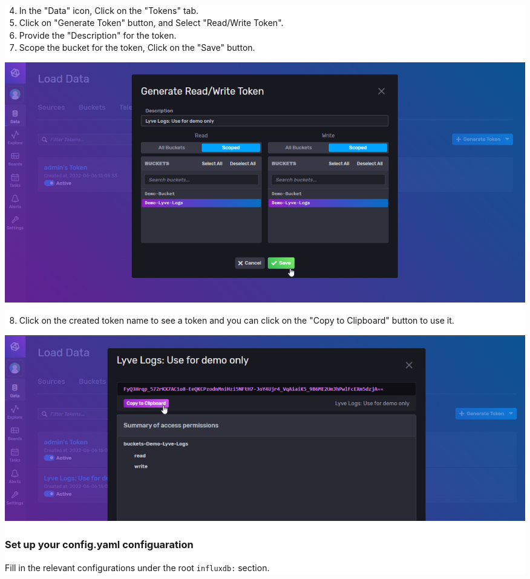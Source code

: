 4. In the "Data" icon, Click on the "Tokens" tab.
5. Click on "Generate Token" button, and Select "Read/Write Token".
6. Provide the "Description" for the token.
7. Scope the bucket for the token, Click on the "Save" button.

![influx6.png](doc/influx6.png)

8. Click on the created token name to see a token and you can click on the "Copy to Clipboard" button to use it.

![influx7.png](doc/influx7.png)



### Set up your config.yaml configuaration

Fill in the relevant configurations under the root `influxdb:` section.
